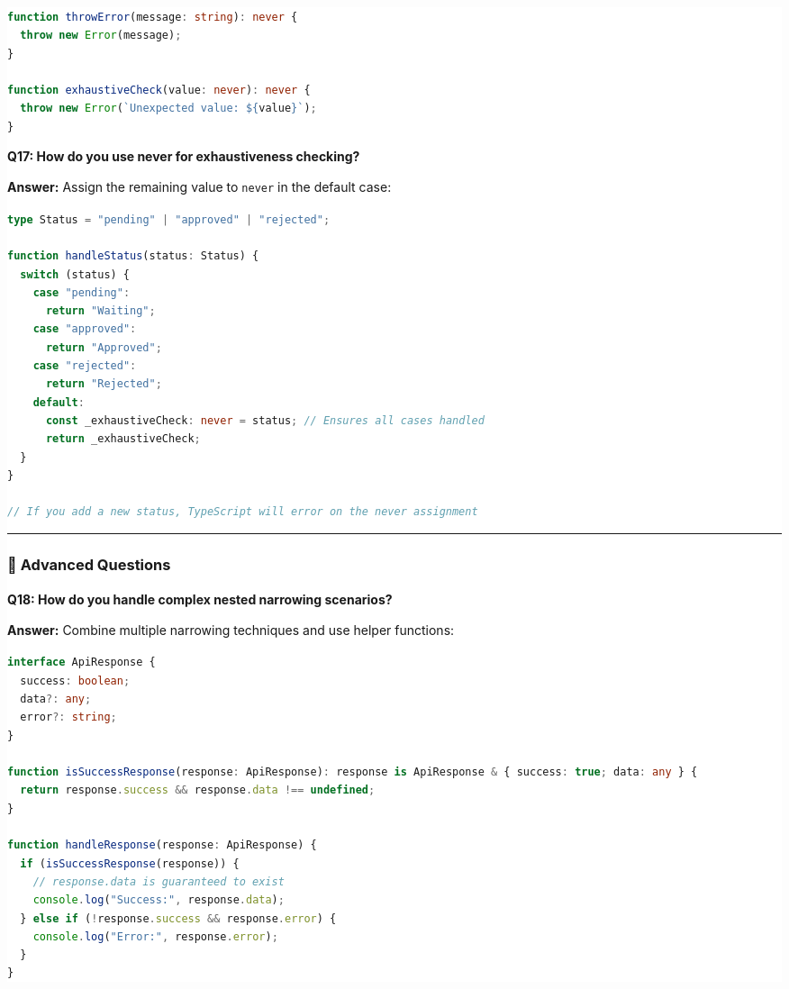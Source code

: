 ```typescript
function throwError(message: string): never {
  throw new Error(message);
}

function exhaustiveCheck(value: never): never {
  throw new Error(`Unexpected value: ${value}`);
}
```

**Q17: How do you use never for exhaustiveness checking?**

**Answer:** Assign the remaining value to `never` in the default case:

```typescript
type Status = "pending" | "approved" | "rejected";

function handleStatus(status: Status) {
  switch (status) {
    case "pending":
      return "Waiting";
    case "approved":
      return "Approved";
    case "rejected":
      return "Rejected";
    default:
      const _exhaustiveCheck: never = status; // Ensures all cases handled
      return _exhaustiveCheck;
  }
}

// If you add a new status, TypeScript will error on the never assignment
```

---

### 🎯 **Advanced Questions**

**Q18: How do you handle complex nested narrowing scenarios?**

**Answer:** Combine multiple narrowing techniques and use helper functions:

```typescript
interface ApiResponse {
  success: boolean;
  data?: any;
  error?: string;
}

function isSuccessResponse(response: ApiResponse): response is ApiResponse & { success: true; data: any } {
  return response.success && response.data !== undefined;
}

function handleResponse(response: ApiResponse) {
  if (isSuccessResponse(response)) {
    // response.data is guaranteed to exist
    console.log("Success:", response.data);
  } else if (!response.success && response.error) {
    console.log("Error:", response.error);
  }
}
```
